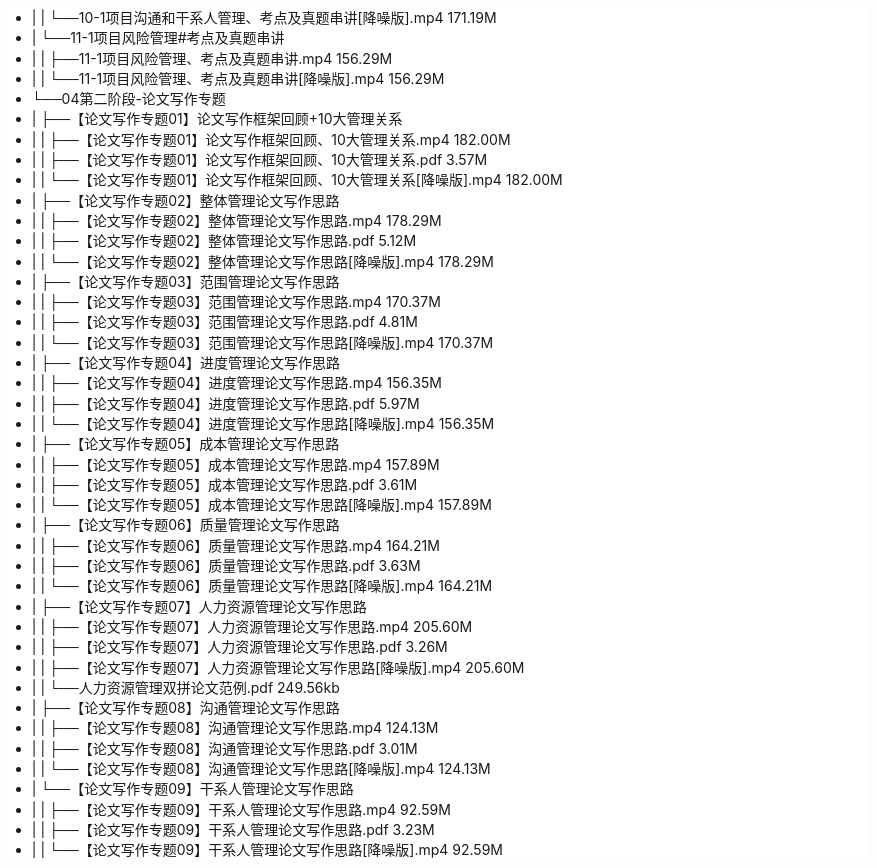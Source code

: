 - |   |   └──10-1项目沟通和干系人管理、考点及真题串讲[降噪版].mp4  171.19M
- |   └──11-1项目风险管理#考点及真题串讲  
- |   |   ├──11-1项目风险管理、考点及真题串讲.mp4  156.29M
- |   |   └──11-1项目风险管理、考点及真题串讲[降噪版].mp4  156.29M
- └──04第二阶段-论文写作专题  
- |   ├──【论文写作专题01】论文写作框架回顾+10大管理关系  
- |   |   ├──【论文写作专题01】论文写作框架回顾、10大管理关系.mp4  182.00M
- |   |   ├──【论文写作专题01】论文写作框架回顾、10大管理关系.pdf  3.57M
- |   |   └──【论文写作专题01】论文写作框架回顾、10大管理关系[降噪版].mp4  182.00M
- |   ├──【论文写作专题02】整体管理论文写作思路  
- |   |   ├──【论文写作专题02】整体管理论文写作思路.mp4  178.29M
- |   |   ├──【论文写作专题02】整体管理论文写作思路.pdf  5.12M
- |   |   └──【论文写作专题02】整体管理论文写作思路[降噪版].mp4  178.29M
- |   ├──【论文写作专题03】范围管理论文写作思路  
- |   |   ├──【论文写作专题03】范围管理论文写作思路.mp4  170.37M
- |   |   ├──【论文写作专题03】范围管理论文写作思路.pdf  4.81M
- |   |   └──【论文写作专题03】范围管理论文写作思路[降噪版].mp4  170.37M
- |   ├──【论文写作专题04】进度管理论文写作思路  
- |   |   ├──【论文写作专题04】进度管理论文写作思路.mp4  156.35M
- |   |   ├──【论文写作专题04】进度管理论文写作思路.pdf  5.97M
- |   |   └──【论文写作专题04】进度管理论文写作思路[降噪版].mp4  156.35M
- |   ├──【论文写作专题05】成本管理论文写作思路  
- |   |   ├──【论文写作专题05】成本管理论文写作思路.mp4  157.89M
- |   |   ├──【论文写作专题05】成本管理论文写作思路.pdf  3.61M
- |   |   └──【论文写作专题05】成本管理论文写作思路[降噪版].mp4  157.89M
- |   ├──【论文写作专题06】质量管理论文写作思路  
- |   |   ├──【论文写作专题06】质量管理论文写作思路.mp4  164.21M
- |   |   ├──【论文写作专题06】质量管理论文写作思路.pdf  3.63M
- |   |   └──【论文写作专题06】质量管理论文写作思路[降噪版].mp4  164.21M
- |   ├──【论文写作专题07】人力资源管理论文写作思路  
- |   |   ├──【论文写作专题07】人力资源管理论文写作思路.mp4  205.60M
- |   |   ├──【论文写作专题07】人力资源管理论文写作思路.pdf  3.26M
- |   |   ├──【论文写作专题07】人力资源管理论文写作思路[降噪版].mp4  205.60M
- |   |   └──人力资源管理双拼论文范例.pdf  249.56kb
- |   ├──【论文写作专题08】沟通管理论文写作思路  
- |   |   ├──【论文写作专题08】沟通管理论文写作思路.mp4  124.13M
- |   |   ├──【论文写作专题08】沟通管理论文写作思路.pdf  3.01M
- |   |   └──【论文写作专题08】沟通管理论文写作思路[降噪版].mp4  124.13M
- |   └──【论文写作专题09】干系人管理论文写作思路  
- |   |   ├──【论文写作专题09】干系人管理论文写作思路.mp4  92.59M
- |   |   ├──【论文写作专题09】干系人管理论文写作思路.pdf  3.23M
- |   |   └──【论文写作专题09】干系人管理论文写作思路[降噪版].mp4  92.59M

